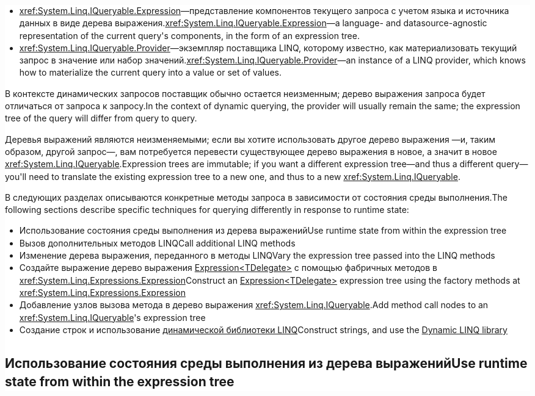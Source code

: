 * <span data-ttu-id="4c2d3-110"><xref:System.Linq.IQueryable.Expression>&mdash;представление компонентов текущего запроса с учетом языка и источника данных в виде дерева выражения.</span><span class="sxs-lookup"><span data-stu-id="4c2d3-110"><xref:System.Linq.IQueryable.Expression>&mdash;a language- and datasource-agnostic representation of the current query's components, in the form of an expression tree.</span></span>
* <span data-ttu-id="4c2d3-111"><xref:System.Linq.IQueryable.Provider>&mdash;экземпляр поставщика LINQ, которому известно, как материализовать текущий запрос в значение или набор значений.</span><span class="sxs-lookup"><span data-stu-id="4c2d3-111"><xref:System.Linq.IQueryable.Provider>&mdash;an instance of a LINQ provider, which knows how to materialize the current query into a value or set of values.</span></span>

<span data-ttu-id="4c2d3-112">В контексте динамических запросов поставщик обычно остается неизменным; дерево выражения запроса будет отличаться от запроса к запросу.</span><span class="sxs-lookup"><span data-stu-id="4c2d3-112">In the context of dynamic querying, the provider will usually remain the same; the expression tree of the query will differ from query to query.</span></span>

<span data-ttu-id="4c2d3-113">Деревья выражений являются неизменяемыми; если вы хотите использовать другое дерево выражения &mdash;и, таким образом, другой запрос&mdash;, вам потребуется перевести существующее дерево выражения в новое, а значит в новое <xref:System.Linq.IQueryable>.</span><span class="sxs-lookup"><span data-stu-id="4c2d3-113">Expression trees are immutable; if you want a different expression tree&mdash;and thus a different query&mdash;you'll need to translate the existing expression tree to a new one, and thus to a new <xref:System.Linq.IQueryable>.</span></span>

<span data-ttu-id="4c2d3-114">В следующих разделах описываются конкретные методы запроса в зависимости от состояния среды выполнения.</span><span class="sxs-lookup"><span data-stu-id="4c2d3-114">The following sections describe specific techniques for querying differently in response to runtime state:</span></span>

- <span data-ttu-id="4c2d3-115">Использование состояния среды выполнения из дерева выражений</span><span class="sxs-lookup"><span data-stu-id="4c2d3-115">Use runtime state from within the expression tree</span></span>
- <span data-ttu-id="4c2d3-116">Вызов дополнительных методов LINQ</span><span class="sxs-lookup"><span data-stu-id="4c2d3-116">Call additional LINQ methods</span></span>
- <span data-ttu-id="4c2d3-117">Изменение дерева выражения, переданного в методы LINQ</span><span class="sxs-lookup"><span data-stu-id="4c2d3-117">Vary the expression tree passed into the LINQ methods</span></span>
- <span data-ttu-id="4c2d3-118">Создайте выражение дерево выражения [Expression\<TDelegate>](xref:System.Linq.Expressions.Expression%601) с помощью фабричных методов в <xref:System.Linq.Expressions.Expression></span><span class="sxs-lookup"><span data-stu-id="4c2d3-118">Construct an [Expression\<TDelegate>](xref:System.Linq.Expressions.Expression%601) expression tree using the factory methods at <xref:System.Linq.Expressions.Expression></span></span>
- <span data-ttu-id="4c2d3-119">Добавление узлов вызова метода в дерево выражения <xref:System.Linq.IQueryable>.</span><span class="sxs-lookup"><span data-stu-id="4c2d3-119">Add method call nodes to an <xref:System.Linq.IQueryable>'s expression tree</span></span>
- <span data-ttu-id="4c2d3-120">Создание строк и использование [динамической библиотеки LINQ](https://dynamic-linq.net/)</span><span class="sxs-lookup"><span data-stu-id="4c2d3-120">Construct strings, and use the [Dynamic LINQ library](https://dynamic-linq.net/)</span></span>

## <a name="use-runtime-state-from-within-the-expression-tree"></a><span data-ttu-id="4c2d3-121">Использование состояния среды выполнения из дерева выражений</span><span class="sxs-lookup"><span data-stu-id="4c2d3-121">Use runtime state from within the expression tree</span></span>
